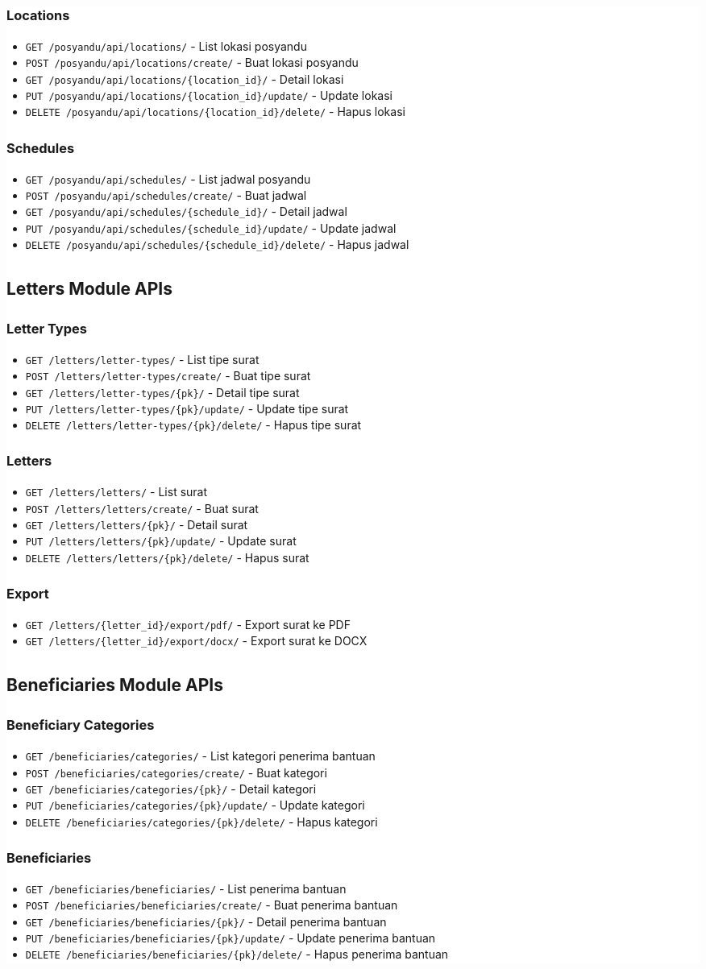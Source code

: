 ### Locations
- `GET /posyandu/api/locations/` - List lokasi posyandu
- `POST /posyandu/api/locations/create/` - Buat lokasi posyandu
- `GET /posyandu/api/locations/{location_id}/` - Detail lokasi
- `PUT /posyandu/api/locations/{location_id}/update/` - Update lokasi
- `DELETE /posyandu/api/locations/{location_id}/delete/` - Hapus lokasi

### Schedules
- `GET /posyandu/api/schedules/` - List jadwal posyandu
- `POST /posyandu/api/schedules/create/` - Buat jadwal
- `GET /posyandu/api/schedules/{schedule_id}/` - Detail jadwal
- `PUT /posyandu/api/schedules/{schedule_id}/update/` - Update jadwal
- `DELETE /posyandu/api/schedules/{schedule_id}/delete/` - Hapus jadwal

## Letters Module APIs

### Letter Types
- `GET /letters/letter-types/` - List tipe surat
- `POST /letters/letter-types/create/` - Buat tipe surat
- `GET /letters/letter-types/{pk}/` - Detail tipe surat
- `PUT /letters/letter-types/{pk}/update/` - Update tipe surat
- `DELETE /letters/letter-types/{pk}/delete/` - Hapus tipe surat

### Letters
- `GET /letters/letters/` - List surat
- `POST /letters/letters/create/` - Buat surat
- `GET /letters/letters/{pk}/` - Detail surat
- `PUT /letters/letters/{pk}/update/` - Update surat
- `DELETE /letters/letters/{pk}/delete/` - Hapus surat

### Export
- `GET /letters/{letter_id}/export/pdf/` - Export surat ke PDF
- `GET /letters/{letter_id}/export/docx/` - Export surat ke DOCX

## Beneficiaries Module APIs

### Beneficiary Categories
- `GET /beneficiaries/categories/` - List kategori penerima bantuan
- `POST /beneficiaries/categories/create/` - Buat kategori
- `GET /beneficiaries/categories/{pk}/` - Detail kategori
- `PUT /beneficiaries/categories/{pk}/update/` - Update kategori
- `DELETE /beneficiaries/categories/{pk}/delete/` - Hapus kategori

### Beneficiaries
- `GET /beneficiaries/beneficiaries/` - List penerima bantuan
- `POST /beneficiaries/beneficiaries/create/` - Buat penerima bantuan
- `GET /beneficiaries/beneficiaries/{pk}/` - Detail penerima bantuan
- `PUT /beneficiaries/beneficiaries/{pk}/update/` - Update penerima bantuan
- `DELETE /beneficiaries/beneficiaries/{pk}/delete/` - Hapus penerima bantuan
